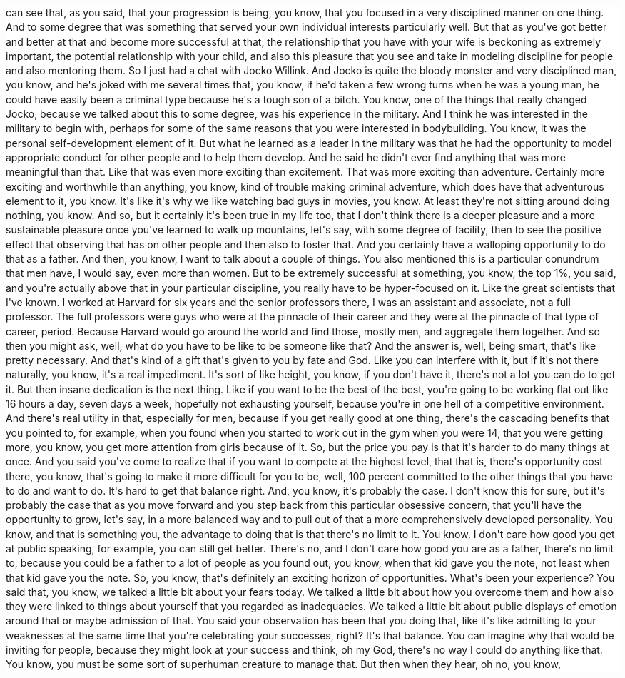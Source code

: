 can see that, as you said, that your progression is being, you know, that you focused in a very disciplined manner on one thing. And to some degree that was something that served your own individual interests particularly well. But that as you've got better and better at that and become more successful at that, the relationship that you have with your wife is beckoning as extremely important, the potential relationship with your child, and also this pleasure that you see and take in modeling discipline for people and also mentoring them. So I just had a chat with Jocko Willink. And Jocko is quite the bloody monster and very disciplined man, you know, and he's joked with me several times that, you know, if he'd taken a few wrong turns when he was a young man, he could have easily been a criminal type because he's a tough son of a bitch. You know, one of the things that really changed Jocko, because we talked about this to some degree, was his experience in the military. And I think he was interested in the military to begin with, perhaps for some of the same reasons that you were interested in bodybuilding. You know, it was the personal self-development element of it. But what he learned as a leader in the military was that he had the opportunity to model appropriate conduct for other people and to help them develop. And he said he didn't ever find anything that was more meaningful than that. Like that was even more exciting than excitement. That was more exciting than adventure. Certainly more exciting and worthwhile than anything, you know, kind of trouble making criminal adventure, which does have that adventurous element to it, you know. It's like it's why we like watching bad guys in movies, you know. At least they're not sitting around doing nothing, you know. And so, but it certainly it's been true in my life too, that I don't think there is a deeper pleasure and a more sustainable pleasure once you've learned to walk up mountains, let's say, with some degree of facility, then to see the positive effect that observing that has on other people and then also to foster that. And you certainly have a walloping opportunity to do that as a father. And then, you know, I want to talk about a couple of things. You also mentioned this is a particular conundrum that men have, I would say, even more than women. But to be extremely successful at something, you know, the top 1%, you said, and you're actually above that in your particular discipline, you really have to be hyper-focused on it. Like the great scientists that I've known. I worked at Harvard for six years and the senior professors there, I was an assistant and associate, not a full professor. The full professors were guys who were at the pinnacle of their career and they were at the pinnacle of that type of career, period. Because Harvard would go around the world and find those, mostly men, and aggregate them together. And so then you might ask, well, what do you have to be like to be someone like that? And the answer is, well, being smart, that's like pretty necessary. And that's kind of a gift that's given to you by fate and God. Like you can interfere with it, but if it's not there naturally, you know, it's a real impediment. It's sort of like height, you know, if you don't have it, there's not a lot you can do to get it. But then insane dedication is the next thing. Like if you want to be the best of the best, you're going to be working flat out like 16 hours a day, seven days a week, hopefully not exhausting yourself, because you're in one hell of a competitive environment. And there's real utility in that, especially for men, because if you get really good at one thing, there's the cascading benefits that you pointed to, for example, when you found when you started to work out in the gym when you were 14, that you were getting more, you know, you get more attention from girls because of it. So, but the price you pay is that it's harder to do many things at once. And you said you've come to realize that if you want to compete at the highest level, that that is, there's opportunity cost there, you know, that's going to make it more difficult for you to be, well, 100 percent committed to the other things that you have to do and want to do. It's hard to get that balance right. And, you know, it's probably the case. I don't know this for sure, but it's probably the case that as you move forward and you step back from this particular obsessive concern, that you'll have the opportunity to grow, let's say, in a more balanced way and to pull out of that a more comprehensively developed personality. You know, and that is something you, the advantage to doing that is that there's no limit to it. You know, I don't care how good you get at public speaking, for example, you can still get better. There's no, and I don't care how good you are as a father, there's no limit to, because you could be a father to a lot of people as you found out, you know, when that kid gave you the note, not least when that kid gave you the note. So, you know, that's definitely an exciting horizon of opportunities. What's been your experience? You said that, you know, we talked a little bit about your fears today. We talked a little bit about how you overcome them and how also they were linked to things about yourself that you regarded as inadequacies. We talked a little bit about public displays of emotion around that or maybe admission of that. You said your observation has been that you doing that, like it's like admitting to your weaknesses at the same time that you're celebrating your successes, right? It's that balance. You can imagine why that would be inviting for people, because they might look at your success and think, oh my God, there's no way I could do anything like that. You know, you must be some sort of superhuman creature to manage that. But then when they hear, oh no, you know,